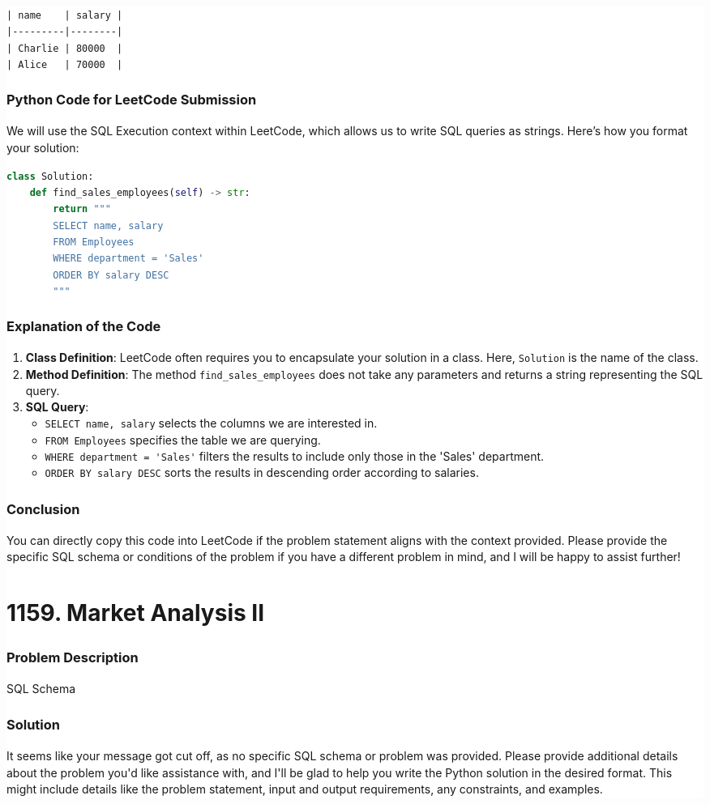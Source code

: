 ```plaintext
| name    | salary |
|---------|--------|
| Charlie | 80000  |
| Alice   | 70000  |

```

### Python Code for LeetCode Submission
We will use the SQL Execution context within LeetCode, which allows us to write SQL queries as strings. Here’s how you format your solution:



```python
class Solution:
    def find_sales_employees(self) -> str:
        return """
        SELECT name, salary 
        FROM Employees 
        WHERE department = 'Sales' 
        ORDER BY salary DESC
        """

```

### Explanation of the Code
1. **Class Definition**: LeetCode often requires you to encapsulate your solution in a class. Here, `Solution` is the name of the class.
2. **Method Definition**: The method `find_sales_employees` does not take any parameters and returns a string representing the SQL query.
3. **SQL Query**: 
   - `SELECT name, salary` selects the columns we are interested in.
   - `FROM Employees` specifies the table we are querying.
   - `WHERE department = 'Sales'` filters the results to include only those in the 'Sales' department.
   - `ORDER BY salary DESC` sorts the results in descending order according to salaries.

### Conclusion
You can directly copy this code into LeetCode if the problem statement aligns with the context provided. Please provide the specific SQL schema or conditions of the problem if you have a different problem in mind, and I will be happy to assist further!

# 1159. Market Analysis II

### Problem Description 
SQL Schema

### Solution 
 It seems like your message got cut off, as no specific SQL schema or problem was provided. Please provide additional details about the problem you'd like assistance with, and I'll be glad to help you write the Python solution in the desired format. This might include details like the problem statement, input and output requirements, any constraints, and examples. 

